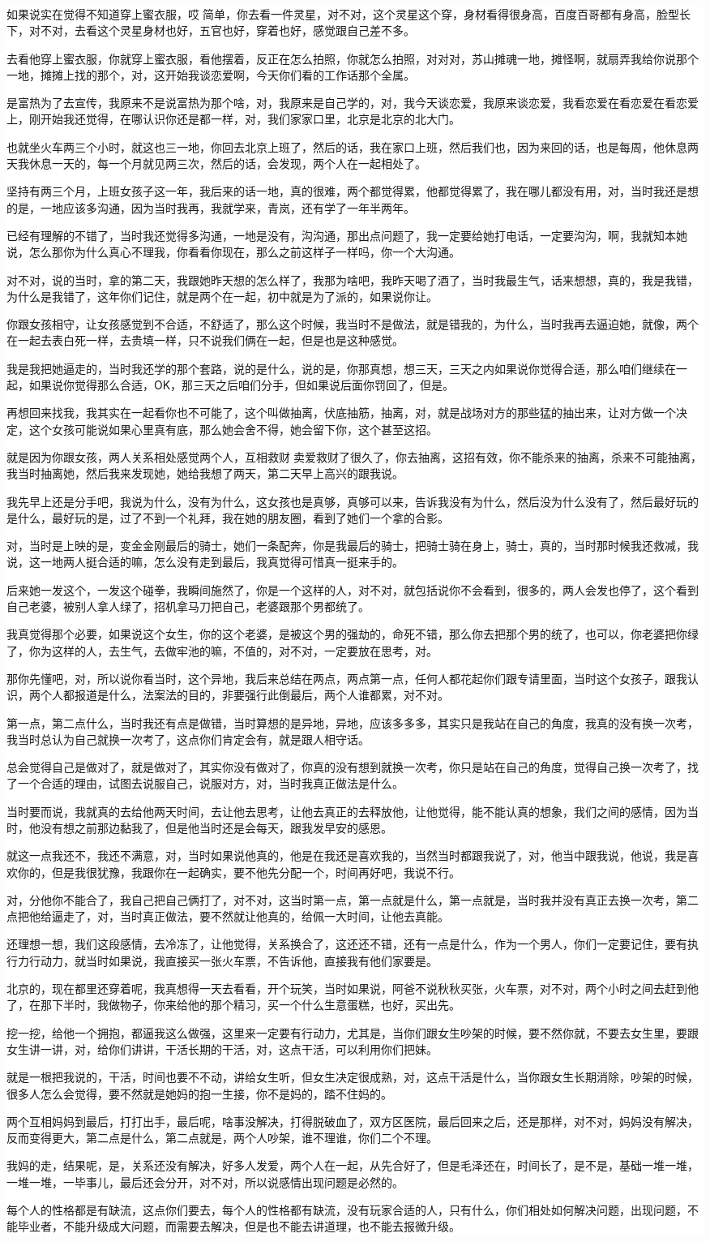 如果说实在觉得不知道穿上蜜衣服，哎 简单，你去看一件灵星，对不对，这个灵星这个穿，身材看得很身高，百度百哥都有身高，脸型长下，对不对，去看这个灵星身材也好，五官也好，穿着也好，感觉跟自己差不多。

去看他穿上蜜衣服，你就穿上蜜衣服，看他摆着，反正在怎么拍照，你就怎么拍照，对对对，苏山摊魂一地，摊怪啊，就扇弄我给你说那个一地，摊摊上找的那个，对，这开始我谈恋爱啊，今天你们看的工作话那个全属。

是富热为了去宣传，我原来不是说富热为那个啥，对，我原来是自己学的，对，我今天谈恋爱，我原来谈恋爱，我看恋爱在看恋爱在看恋爱上，刚开始我还觉得，在哪认识你还是都一样，对，我们家家口里，北京是北京的北大门。

也就坐火车两三个小时，就这也三一地，你回去北京上班了，然后的话，我在家口上班，然后我们也，因为来回的话，也是每周，他休息两天我休息一天的，每一个月就见两三次，然后的话，会发现，两个人在一起相处了。

坚持有两三个月，上班女孩子这一年，我后来的话一地，真的很难，两个都觉得累，他都觉得累了，我在哪儿都没有用，对，当时我还是想的是，一地应该多沟通，因为当时我再，我就学来，青岚，还有学了一年半两年。

已经有理解的不错了，当时我还觉得多沟通，一地是没有，沟沟通，那出点问题了，我一定要给她打电话，一定要沟沟，啊，我就知本她说，怎么那你为什么真心不理我，你看看你现在，那么之前这样子一样吗，你一个大沟通。

对不对，说的当时，拿的第二天，我跟她昨天想的怎么样了，我那为啥吧，我昨天喝了酒了，当时我最生气，话来想想，真的，我是我错，为什么是我错了，这年你们记住，就是两个在一起，初中就是为了派的，如果说你让。

你跟女孩相守，让女孩感觉到不合适，不舒适了，那么这个时候，我当时不是做法，就是错我的，为什么，当时我再去逼迫她，就像，两个在一起去表白死一样，去贵填一样，只不说我们俩在一起，但是也是这种感觉。

我是我把她逼走的，当时我还学的那个套路，说的是什么，说的是，你那真想，想三天，三天之内如果说你觉得合适，那么咱们继续在一起，如果说你觉得那么合适，OK，那三天之后咱们分手，但如果说后面你罚回了，但是。

再想回来找我，我其实在一起看你也不可能了，这个叫做抽离，伏底抽筋，抽离，对，就是战场对方的那些猛的抽出来，让对方做一个决定，这个女孩可能说如果心里真有底，那么她会舍不得，她会留下你，这个甚至这招。

就是因为你跟女孩，两人关系相处感觉两个人，互相救财 卖爱救财了很久了，你去抽离，这招有效，你不能杀来的抽离，杀来不可能抽离，我当时抽离她，然后我来发现她，她给我想了两天，第二天早上高兴的跟我说。

我先早上还是分手吧，我说为什么，没有为什么，这女孩也是真够，真够可以来，告诉我没有为什么，然后没为什么没有了，然后最好玩的是什么，最好玩的是，过了不到一个礼拜，我在她的朋友圈，看到了她们一个拿的合影。

对，当时是上映的是，变金金刚最后的骑士，她们一条配奔，你是我最后的骑士，把骑士骑在身上，骑士，真的，当时那时候我还救减，我说，这一地两人挺合适的嘛，怎么没有走到最后，我真觉得可惜真一挺来手的。

后来她一发这个，一发这个碰拳，我瞬间施然了，你是一个这样的人，对不对，就包括说你不会看到，很多的，两人会发也停了，这个看到自己老婆，被别人拿人绿了，招机拿马刀把自己，老婆跟那个男都统了。

我真觉得那个必要，如果说这个女生，你的这个老婆，是被这个男的强劫的，命死不错，那么你去把那个男的统了，也可以，你老婆把你绿了，你为这样的人，去生气，去做牢池的嘛，不值的，对不对，一定要放在思考，对。

那你先懂吧，对，所以说你看当时，这个异地，我后来总结在两点，两点第一点，任何人都花起你们跟专请里面，当时这个女孩子，跟我认识，两个人都报道是什么，法案法的目的，非要强行此倒最后，两个人谁都累，对不对。

第一点，第二点什么，当时我还有点是做错，当时算想的是异地，异地，应该多多多，其实只是我站在自己的角度，我真的没有换一次考，我当时总认为自己就换一次考了，这点你们肯定会有，就是跟人相守话。

总会觉得自己是做对了，就是做对了，其实你没有做对了，你真的没有想到就换一次考，你只是站在自己的角度，觉得自己换一次考了，找了一个合适的理由，试图去说服自己，说服对方，对，当时我真正做法是什么。

当时要而说，我就真的去给他两天时间，去让他去思考，让他去真正的去释放他，让他觉得，能不能认真的想象，我们之间的感情，因为当时，他没有想之前那边黏我了，但是他当时还是会每天，跟我发早安的感恩。

就这一点我还不，我还不满意，对，当时如果说他真的，他是在我还是喜欢我的，当然当时都跟我说了，对，他当中跟我说，他说，我是喜欢你的，但是我很犹豫，我跟你在一起确实，要不他先分配一个，时间再好吧，我说不行。

对，分他你不能合了，我自己把自己俩打了，对不对，这当时第一点，第一点就是什么，第一点就是，当时我并没有真正去换一次考，第二点把他给逼走了，对，当时真正做法，要不然就让他真的，给佩一大时间，让他去真能。

还理想一想，我们这段感情，去冷冻了，让他觉得，关系换合了，这还还不错，还有一点是什么，作为一个男人，你们一定要记住，要有执行力行动力，就当时如果说，我直接买一张火车票，不告诉他，直接我有他们家要是。

北京的，现在都里还穿着呢，我真想得一天去看看，开个玩笑，当时如果说，阿爸不说秋秋买张，火车票，对不对，两个小时之间去赶到他了，在那下半时，我做物子，你来给他的那个精习，买一个什么生意蛋糕，也好，买出先。

挖一挖，给他一个拥抱，都逼我这么做强，这里来一定要有行动力，尤其是，当你们跟女生吵架的时候，要不然你就，不要去女生里，要跟女生讲一讲，对，给你们讲讲，干活长期的干活，对，这点干活，可以利用你们把妹。

就是一根把我说的，干活，时间也要不不动，讲给女生听，但女生决定很成熟，对，这点干活是什么，当你跟女生长期消除，吵架的时候，很多人怎么会觉得，要不然就是她妈的抱一生接，你不是妈的，踏不住妈的。

两个互相妈妈到最后，打打出手，最后呢，啥事没解决，打得脱破血了，双方区医院，最后回来之后，还是那样，对不对，妈妈没有解决，反而变得更大，第二点是什么，第二点就是，两个人吵架，谁不理谁，你们二个不理。

我妈的走，结果呢，是，关系还没有解决，好多人发爱，两个人在一起，从先合好了，但是毛泽还在，时间长了，是不是，基础一堆一堆，一堆一堆，一毕事儿，最后还会分开，对不对，所以说感情出现问题是必然的。

每个人的性格都是有缺流，这点你们要去，每个人的性格都有缺流，没有玩家合适的人，只有什么，你们相处如何解决问题，出现问题，不能毕业者，不能升级成大问题，而需要去解决，但是也不能去讲道理，也不能去报微升级。
